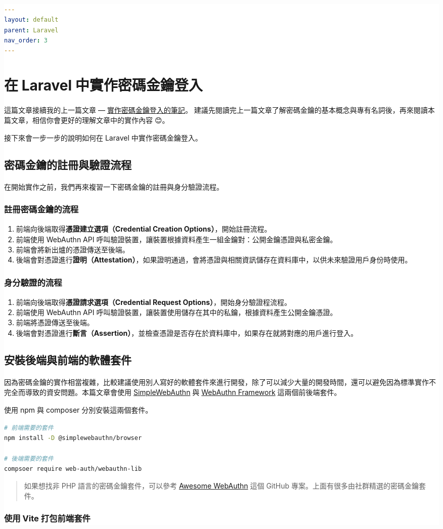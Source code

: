 ```yaml
---
layout: default
parent: Laravel
nav_order: 3
---
```


# 在 Laravel 中實作密碼金鑰登入

這篇文章接續我的上一篇文章 — [實作密碼金鑰登入的筆記](https://docfunc.com/posts/169/實作密碼金鑰登入的筆記-post)。
建議先閱讀完上一篇文章了解密碼金鑰的基本概念與專有名詞後，再來閱讀本篇文章，相信你會更好的理解文章中的實作內容 😊。

接下來會一步一步的說明如何在 Laravel 中實作密碼金鑰登入。

## 密碼金鑰的註冊與驗證流程

在開始實作之前，我們再來複習一下密碼金鑰的註冊與身分驗證流程。

### 註冊密碼金鑰的流程

1. 前端向後端取得**憑證建立選項（Credential Creation Options）**，開始註冊流程。
2. 前端使用 WebAuthn API 呼叫驗證裝置，讓裝置根據資料產生一組金鑰對：公開金鑰憑證與私密金鑰。
3. 前端會將新出爐的憑證傳送至後端。
4. 後端會對憑證進行**證明（Attestation）**，如果證明通過，會將憑證與相關資訊儲存在資料庫中，以供未來驗證用戶身份時使用。

### 身分驗證的流程

1. 前端向後端取得**憑證請求選項（Credential Request Options）**，開始身分驗證程流程。
2. 前端使用 WebAuthn API 呼叫驗證裝置，讓裝置使用儲存在其中的私鑰，根據資料產生公開金鑰憑證。
3. 前端將憑證傳送至後端。
4. 後端會對憑證進行**斷言（Assertion）**，並檢查憑證是否存在於資料庫中，如果存在就將對應的用戶進行登入。

## 安裝後端與前端的軟體套件

因為密碼金鑰的實作相當複雜，比較建議使用別人寫好的軟體套件來進行開發，除了可以減少大量的開發時間，還可以避免因為標準實作不完全而導致的資安問題。本篇文章會使用 [SimpleWebAuthn](https://simplewebauthn.dev/) 與 [WebAuthn Framework](https://webauthn-doc.spomky-labs.com/) 這兩個前後端套件。

使用 npm 與 composer 分別安裝這兩個套件。

```bash
# 前端需要的套件
npm install -D @simplewebauthn/browser

# 後端需要的套件
compsoer require web-auth/webauthn-lib
```

> 如果想找非 PHP 語言的密碼金鑰套件，可以參考 [Awesome WebAuthn](https://github.com/yackermann/awesome-webauthn) 這個 GitHub 專案。上面有很多由社群精選的密碼金鑰套件。

### 使用 Vite 打包前端套件

